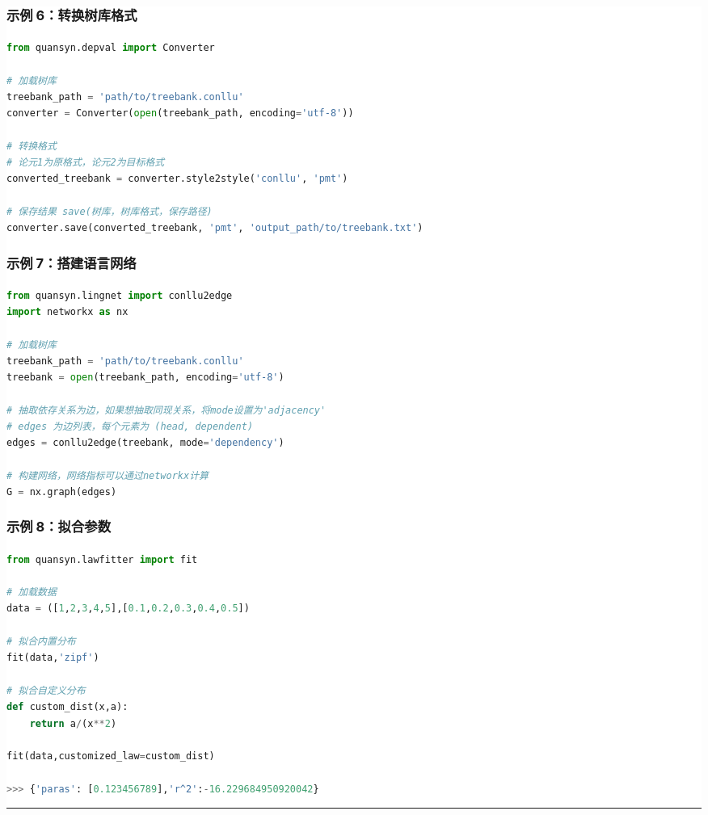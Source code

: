 ### 示例 6：转换树库格式

```python
from quansyn.depval import Converter

# 加载树库
treebank_path = 'path/to/treebank.conllu'
converter = Converter(open(treebank_path, encoding='utf-8'))

# 转换格式
# 论元1为原格式，论元2为目标格式
converted_treebank = converter.style2style('conllu', 'pmt')

# 保存结果 save(树库，树库格式，保存路径)
converter.save(converted_treebank, 'pmt', 'output_path/to/treebank.txt')
```

### 示例 7：搭建语言网络

```python
from quansyn.lingnet import conllu2edge
import networkx as nx

# 加载树库
treebank_path = 'path/to/treebank.conllu'
treebank = open(treebank_path, encoding='utf-8')

# 抽取依存关系为边，如果想抽取同现关系，将mode设置为'adjacency'
# edges 为边列表，每个元素为 (head, dependent)
edges = conllu2edge(treebank, mode='dependency')

# 构建网络，网络指标可以通过networkx计算
G = nx.graph(edges)
```

### 示例 8：拟合参数

```python
from quansyn.lawfitter import fit

# 加载数据
data = ([1,2,3,4,5],[0.1,0.2,0.3,0.4,0.5])

# 拟合内置分布
fit(data,'zipf')

# 拟合自定义分布
def custom_dist(x,a):
    return a/(x**2)

fit(data,customized_law=custom_dist)

>>> {'paras': [0.123456789],'r^2':-16.229684950920042}
```
---
